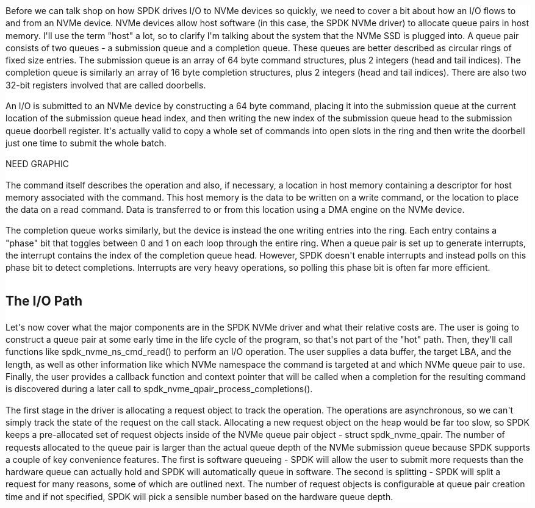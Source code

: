 Before we can talk shop on how SPDK drives I/O to NVMe devices so quickly, we
need to cover a bit about how an I/O flows to and from an NVMe device. NVMe
devices allow host software (in this case, the SPDK NVMe driver) to allocate
queue pairs in host memory. I'll use the term "host" a lot, so to clarify I'm
talking about the system that the NVMe SSD is plugged into. A queue pair
consists of two queues - a submission queue and a completion queue. These queues
are better described as circular rings of fixed size entries. The submission
queue is an array of 64 byte command structures, plus 2 integers (head and tail
indices). The completion queue is similarly an array of 16 byte completion
structures, plus 2 integers (head and tail indices). There are also two 32-bit
registers involved that are called doorbells.

An I/O is submitted to an NVMe device by constructing a 64 byte command, placing
it into the submission queue at the current location of the submission queue
head index, and then writing the new index of the submission queue head to the
submission queue doorbell register. It's actually valid to copy a whole set of
commands into open slots in the ring and then write the doorbell just one time
to submit the whole batch.

NEED GRAPHIC

The command itself describes the operation and also, if necessary, a location in
host memory containing a descriptor for host memory associated with the command.
This host memory is the data to be written on a write command, or the location
to place the data on a read command. Data is transferred to or from this
location using a DMA engine on the NVMe device.

The completion queue works similarly, but the device is instead the one writing
entries into the ring. Each entry contains a "phase" bit that toggles between 0
and 1 on each loop through the entire ring. When a queue pair is set up to
generate interrupts, the interrupt contains the index of the completion queue
head. However, SPDK doesn't enable interrupts and instead polls on this phase
bit to detect completions. Interrupts are very heavy operations, so polling this
phase bit is often far more efficient.

## The I/O Path

Let's now cover what the major components are in the SPDK NVMe driver and what
their relative costs are. The user is going to construct a queue pair at some
early time in the life cycle of the program, so that's not part of the "hot"
path. Then, they'll call functions like spdk_nvme_ns_cmd_read() to perform an
I/O operation. The user supplies a data buffer, the target LBA, and the length,
as well as other information like which NVMe namespace the command is targeted
at and which NVMe queue pair to use. Finally, the user provides a callback
function and context pointer that will be called when a completion for the
resulting command is discovered during a later call to
spdk_nvme_qpair_process_completions().

The first stage in the driver is allocating a request object to track the operation. The
operations are asynchronous, so we can't simply track the state of the request
on the call stack. Allocating a new request object on the heap would be far too
slow, so SPDK keeps a pre-allocated set of request objects inside of the NVMe
queue pair object - struct spdk_nvme_qpair. The number of requests allocated to
the queue pair is larger than the actual queue depth of the NVMe submission
queue because SPDK supports a couple of key convenience features. The first is
software queueing - SPDK will allow the user to submit more requests than the
hardware queue can actually hold and SPDK will automatically queue in software.
The second is splitting - SPDK will split a request for many reasons, some of
which are outlined next. The number of request objects is configurable at queue
pair creation time and if not specified, SPDK will pick a sensible number based
on the hardware queue depth.
